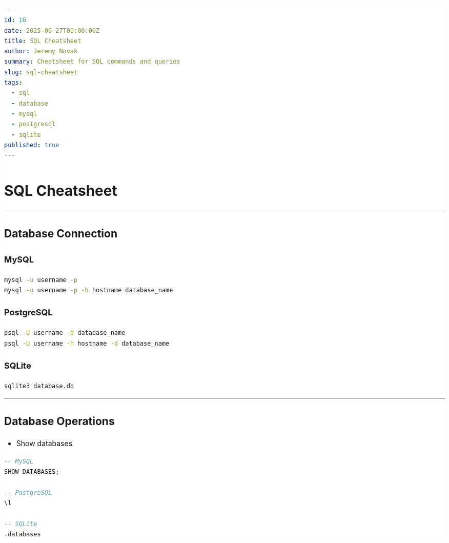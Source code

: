 ```yaml
---
id: 16
date: 2025-06-27T00:00:00Z
title: SQL Cheatsheet
author: Jeremy Novak
summary: Cheatsheet for SQL commands and queries
slug: sql-cheatsheet
tags:
  - sql
  - database
  - mysql
  - postgresql
  - sqlite
published: true
---
```


# SQL Cheatsheet

---

## Database Connection

### MySQL
```bash
mysql -u username -p
mysql -u username -p -h hostname database_name
```

### PostgreSQL
```bash
psql -U username -d database_name
psql -U username -h hostname -d database_name
```

### SQLite
```bash
sqlite3 database.db
```

---

## Database Operations

- Show databases
```sql
-- MySQL
SHOW DATABASES;

-- PostgreSQL
\l

-- SQLite
.databases
```
